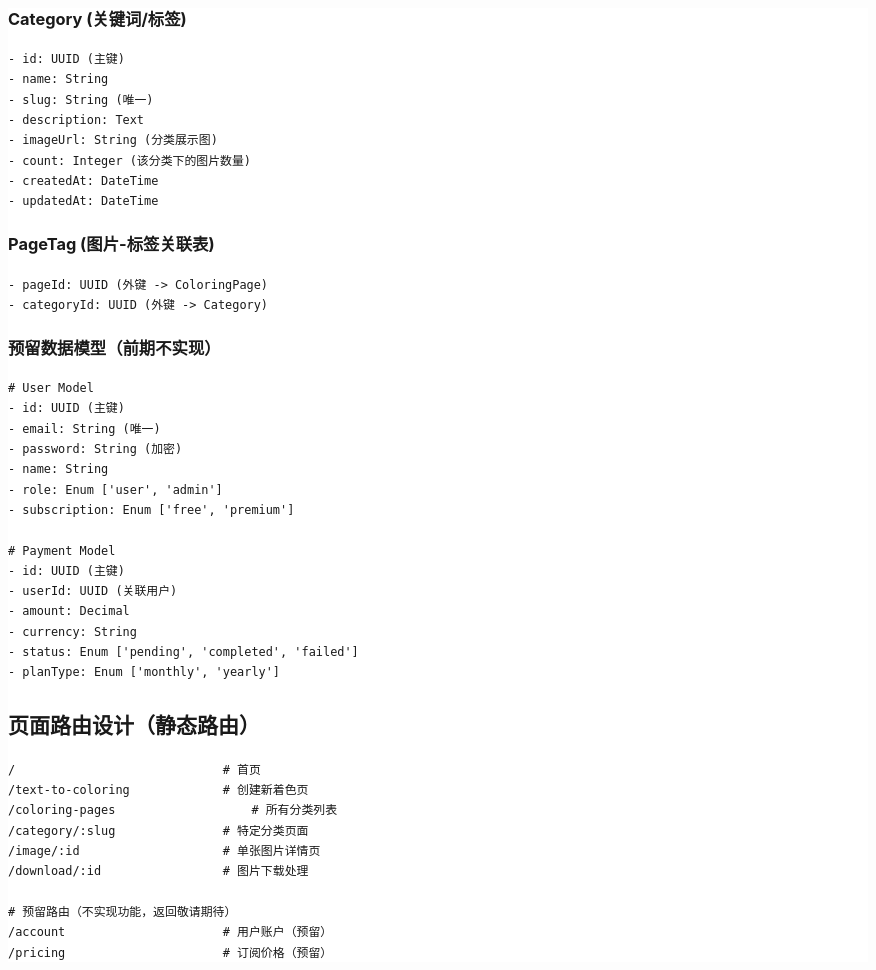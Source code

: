 ### Category (关键词/标签)
```
- id: UUID (主键)
- name: String
- slug: String (唯一)
- description: Text
- imageUrl: String (分类展示图)
- count: Integer (该分类下的图片数量)
- createdAt: DateTime
- updatedAt: DateTime
```

### PageTag (图片-标签关联表)
```
- pageId: UUID (外键 -> ColoringPage)
- categoryId: UUID (外键 -> Category)
```

### 预留数据模型（前期不实现）
```
# User Model
- id: UUID (主键)
- email: String (唯一)
- password: String (加密)
- name: String
- role: Enum ['user', 'admin']
- subscription: Enum ['free', 'premium']

# Payment Model
- id: UUID (主键)
- userId: UUID (关联用户)
- amount: Decimal
- currency: String
- status: Enum ['pending', 'completed', 'failed']
- planType: Enum ['monthly', 'yearly']
```

## 页面路由设计（静态路由）

```
/                             # 首页
/text-to-coloring             # 创建新着色页
/coloring-pages                   # 所有分类列表
/category/:slug               # 特定分类页面
/image/:id                    # 单张图片详情页
/download/:id                 # 图片下载处理

# 预留路由（不实现功能，返回敬请期待）
/account                      # 用户账户（预留）
/pricing                      # 订阅价格（预留）
```
